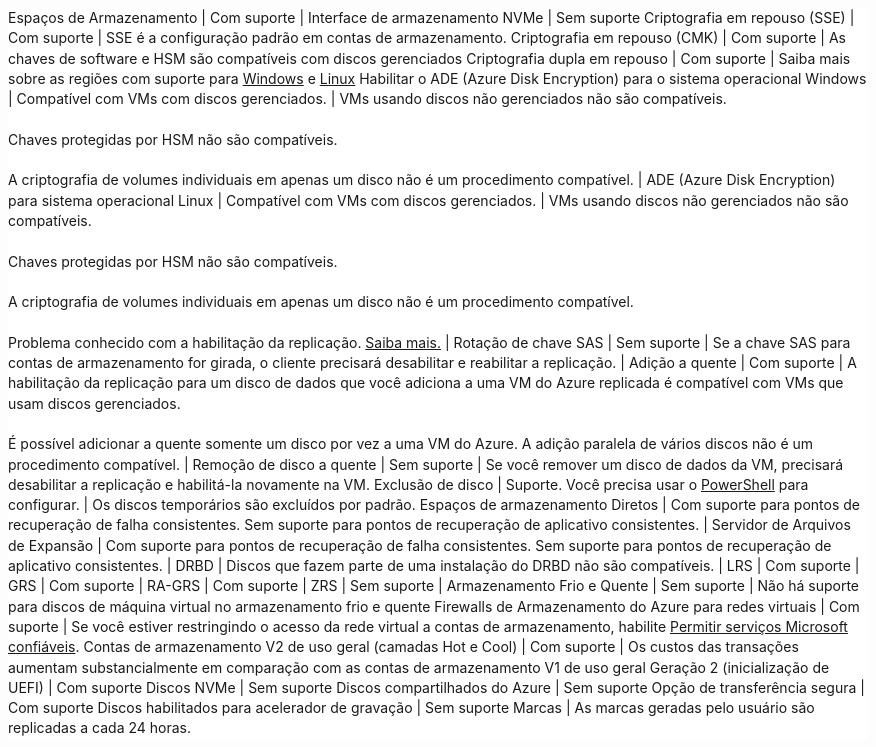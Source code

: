 Espaços de Armazenamento | Com suporte |
Interface de armazenamento NVMe | Sem suporte
Criptografia em repouso (SSE) | Com suporte | SSE é a configuração padrão em contas de armazenamento.
Criptografia em repouso (CMK) | Com suporte | As chaves de software e HSM são compatíveis com discos gerenciados
Criptografia dupla em repouso | Com suporte | Saiba mais sobre as regiões com suporte para [Windows](../virtual-machines/disk-encryption.md) e [Linux](../virtual-machines/disk-encryption.md)
Habilitar o ADE (Azure Disk Encryption) para o sistema operacional Windows | Compatível com VMs com discos gerenciados. | VMs usando discos não gerenciados não são compatíveis. <br/><br/> Chaves protegidas por HSM não são compatíveis. <br/><br/> A criptografia de volumes individuais em apenas um disco não é um procedimento compatível. |
ADE (Azure Disk Encryption) para sistema operacional Linux | Compatível com VMs com discos gerenciados. | VMs usando discos não gerenciados não são compatíveis. <br/><br/> Chaves protegidas por HSM não são compatíveis. <br/><br/> A criptografia de volumes individuais em apenas um disco não é um procedimento compatível. <br><br> Problema conhecido com a habilitação da replicação. [Saiba mais.](./azure-to-azure-troubleshoot-errors.md#enable-protection-failed-as-the-installer-is-unable-to-find-the-root-disk-error-code-151137) |
Rotação de chave SAS | Sem suporte | Se a chave SAS para contas de armazenamento for girada, o cliente precisará desabilitar e reabilitar a replicação. |
Adição a quente    | Com suporte | A habilitação da replicação para um disco de dados que você adiciona a uma VM do Azure replicada é compatível com VMs que usam discos gerenciados. <br/><br/> É possível adicionar a quente somente um disco por vez a uma VM do Azure. A adição paralela de vários discos não é um procedimento compatível. |
Remoção de disco a quente    | Sem suporte | Se você remover um disco de dados da VM, precisará desabilitar a replicação e habilitá-la novamente na VM.
Exclusão de disco | Suporte. Você precisa usar o [PowerShell](azure-to-azure-exclude-disks.md) para configurar. |    Os discos temporários são excluídos por padrão.
Espaços de armazenamento Diretos  | Com suporte para pontos de recuperação de falha consistentes. Sem suporte para pontos de recuperação de aplicativo consistentes. |
Servidor de Arquivos de Expansão  | Com suporte para pontos de recuperação de falha consistentes. Sem suporte para pontos de recuperação de aplicativo consistentes. |
DRBD | Discos que fazem parte de uma instalação do DRBD não são compatíveis. |
LRS | Com suporte |
GRS | Com suporte |
RA-GRS | Com suporte |
ZRS | Sem suporte |
Armazenamento Frio e Quente | Sem suporte | Não há suporte para discos de máquina virtual no armazenamento frio e quente
Firewalls de Armazenamento do Azure para redes virtuais  | Com suporte | Se você estiver restringindo o acesso da rede virtual a contas de armazenamento, habilite [Permitir serviços Microsoft confiáveis](../storage/common/storage-network-security.md#exceptions).
Contas de armazenamento V2 de uso geral (camadas Hot e Cool) | Com suporte | Os custos das transações aumentam substancialmente em comparação com as contas de armazenamento V1 de uso geral
Geração 2 (inicialização de UEFI) | Com suporte
Discos NVMe | Sem suporte
Discos compartilhados do Azure | Sem suporte
Opção de transferência segura | Com suporte
Discos habilitados para acelerador de gravação | Sem suporte
Marcas  | As marcas geradas pelo usuário são replicadas a cada 24 horas.

